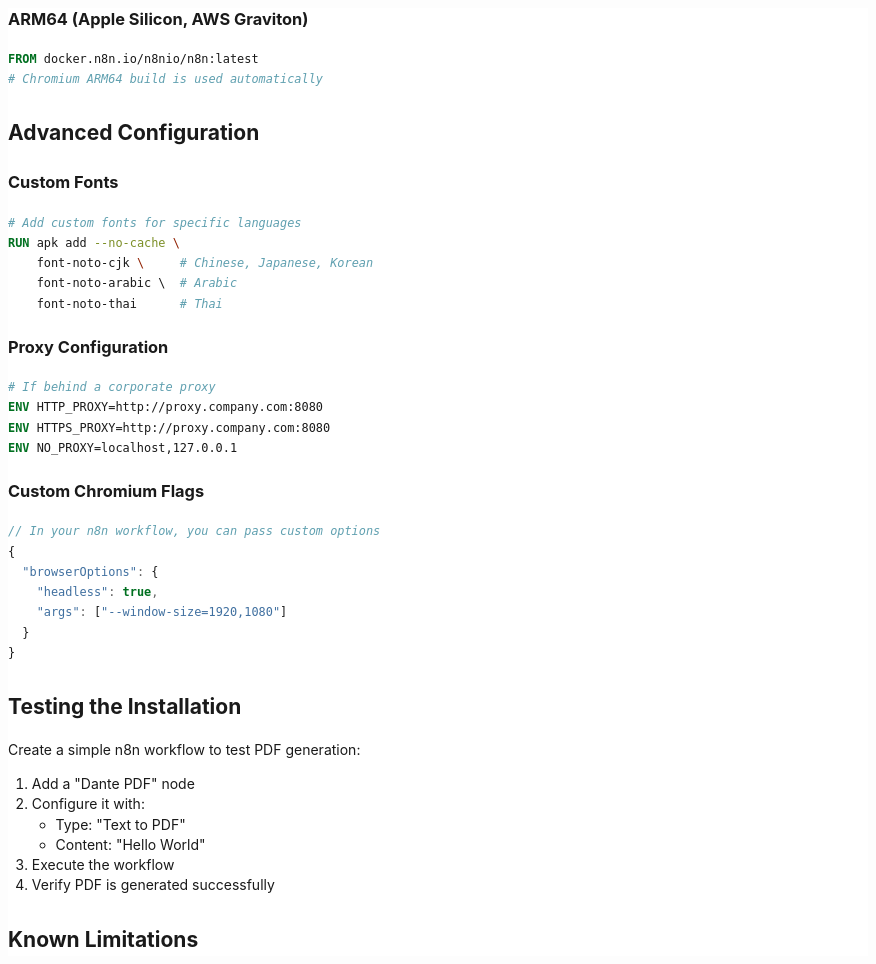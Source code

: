 ### ARM64 (Apple Silicon, AWS Graviton)
```dockerfile
FROM docker.n8n.io/n8nio/n8n:latest
# Chromium ARM64 build is used automatically
```

## Advanced Configuration

### Custom Fonts

```dockerfile
# Add custom fonts for specific languages
RUN apk add --no-cache \
    font-noto-cjk \     # Chinese, Japanese, Korean
    font-noto-arabic \  # Arabic
    font-noto-thai      # Thai
```

### Proxy Configuration

```dockerfile
# If behind a corporate proxy
ENV HTTP_PROXY=http://proxy.company.com:8080
ENV HTTPS_PROXY=http://proxy.company.com:8080
ENV NO_PROXY=localhost,127.0.0.1
```

### Custom Chromium Flags

```javascript
// In your n8n workflow, you can pass custom options
{
  "browserOptions": {
    "headless": true,
    "args": ["--window-size=1920,1080"]
  }
}
```

## Testing the Installation

Create a simple n8n workflow to test PDF generation:

1. Add a "Dante PDF" node
2. Configure it with:
   - Type: "Text to PDF"
   - Content: "Hello World"
3. Execute the workflow
4. Verify PDF is generated successfully

## Known Limitations
